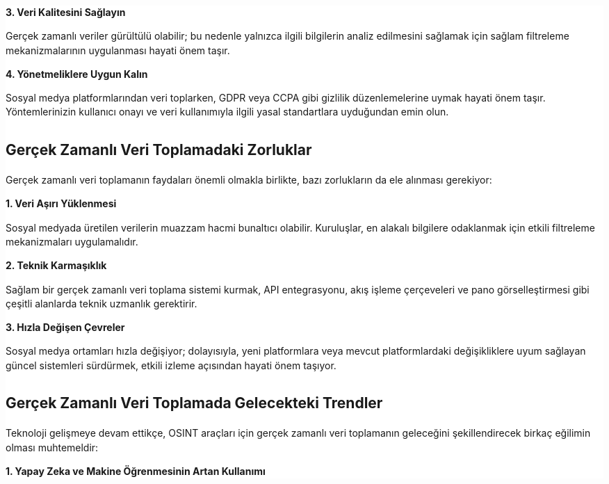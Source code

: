 

**3. Veri Kalitesini Sağlayın**



Gerçek zamanlı veriler gürültülü olabilir; bu nedenle yalnızca ilgili bilgilerin analiz edilmesini sağlamak için sağlam filtreleme mekanizmalarının uygulanması hayati önem taşır.



**4. Yönetmeliklere Uygun Kalın**



Sosyal medya platformlarından veri toplarken, GDPR veya CCPA gibi gizlilik düzenlemelerine uymak hayati önem taşır. Yöntemlerinizin kullanıcı onayı ve veri kullanımıyla ilgili yasal standartlara uyduğundan emin olun.



## Gerçek Zamanlı Veri Toplamadaki Zorluklar



Gerçek zamanlı veri toplamanın faydaları önemli olmakla birlikte, bazı zorlukların da ele alınması gerekiyor:



**1. Veri Aşırı Yüklenmesi**



Sosyal medyada üretilen verilerin muazzam hacmi bunaltıcı olabilir. Kuruluşlar, en alakalı bilgilere odaklanmak için etkili filtreleme mekanizmaları uygulamalıdır.



**2. Teknik Karmaşıklık**



Sağlam bir gerçek zamanlı veri toplama sistemi kurmak, API entegrasyonu, akış işleme çerçeveleri ve pano görselleştirmesi gibi çeşitli alanlarda teknik uzmanlık gerektirir.



**3. Hızla Değişen Çevreler**



Sosyal medya ortamları hızla değişiyor; dolayısıyla, yeni platformlara veya mevcut platformlardaki değişikliklere uyum sağlayan güncel sistemleri sürdürmek, etkili izleme açısından hayati önem taşıyor.



## Gerçek Zamanlı Veri Toplamada Gelecekteki Trendler



Teknoloji gelişmeye devam ettikçe, OSINT araçları için gerçek zamanlı veri toplamanın geleceğini şekillendirecek birkaç eğilimin olması muhtemeldir:



**1. Yapay Zeka ve Makine Öğrenmesinin Artan Kullanımı**
